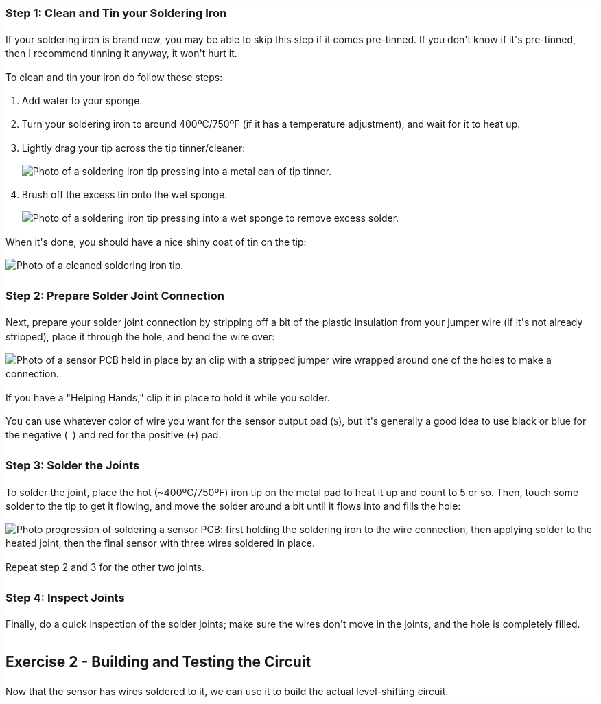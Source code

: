 ### Step 1: Clean and Tin your Soldering Iron

If your soldering iron is brand new, you may be able to skip this step if it comes pre-tinned. If you don't know if it's pre-tinned, then I recommend tinning it anyway, it won't hurt it.

To clean and tin your iron do follow these steps:

 1. Add water to your sponge.
 2. Turn your soldering iron to around 400ºC/750ºF (if it has a temperature adjustment), and wait for it to heat up.
 3. Lightly drag your tip across the tip tinner/cleaner:

    ![Photo of a soldering iron tip pressing into a metal can of tip tinner.](Tip_Tinning.jpg)

 4. Brush off the excess tin onto the wet sponge.

    ![Photo of a soldering iron tip pressing into a wet sponge to remove excess solder.](Cleaning_on_Sponge.jpg)

When it's done, you should have a nice shiny coat of tin on the tip:

![Photo of a cleaned soldering iron tip.](Clean_Tinned_Tip.jpg)

### Step 2: Prepare Solder Joint Connection

Next, prepare your solder joint connection by stripping off a bit of the plastic insulation from your jumper wire (if it's not already stripped), place it through the hole, and bend the wire over:

![Photo of a sensor PCB held in place by an clip with a stripped jumper wire wrapped around one of the holes to make a connection.](Sensor_Ready_for_Soldering.jpg)

If you have a "Helping Hands," clip it in place to hold it while you solder.

You can use whatever color of wire you want for the sensor output pad (`S`), but it's generally a good idea to use black or blue for the negative (`-`) and red for the positive (`+`) pad.

### Step 3: Solder the Joints

To solder the joint, place the hot (~400ºC/750ºF) iron tip on the metal pad to heat it up and count to 5 or so. Then, touch some solder to the tip to get it flowing, and move the solder around a bit until it flows into and fills the hole:

![Photo progression of soldering a sensor PCB: first holding the soldering iron to the wire connection, then applying solder to the heated joint, then the final sensor with three wires soldered in place.](Sensor_Solder_Sequence.jpg)

Repeat step 2 and 3 for the other two joints.

### Step 4: Inspect Joints

Finally, do a quick inspection of the solder joints; make sure the wires don't move in the joints, and the hole is completely filled. 

## Exercise 2 - Building and Testing the Circuit

Now that the sensor has wires soldered to it, we can use it to build the actual level-shifting circuit.
